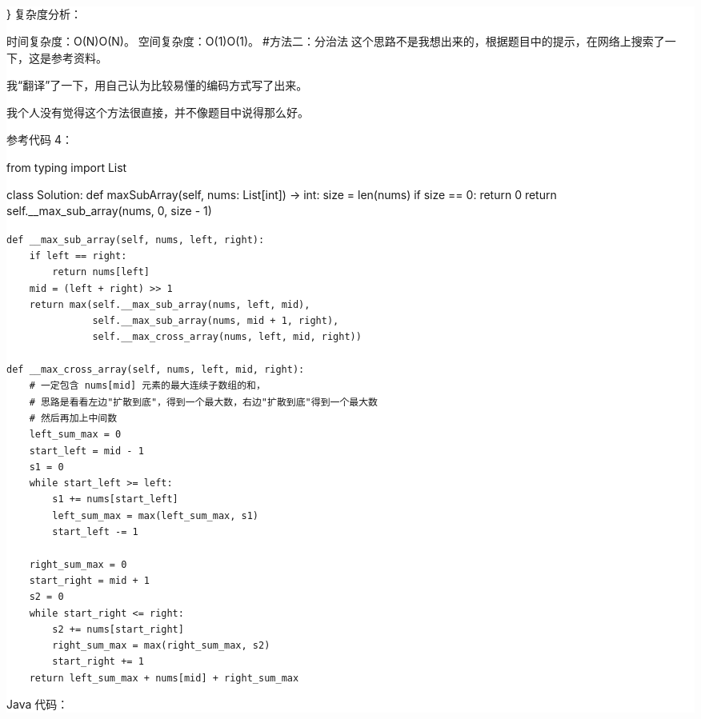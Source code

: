 
}
复杂度分析：

时间复杂度：O(N)O(N)。
空间复杂度：O(1)O(1)。
#方法二：分治法
这个思路不是我想出来的，根据题目中的提示，在网络上搜索了一下，这是参考资料。

我“翻译”了一下，用自己认为比较易懂的编码方式写了出来。

我个人没有觉得这个方法很直接，并不像题目中说得那么好。

参考代码 4：

from typing import List


class Solution:
    def maxSubArray(self, nums: List[int]) -> int:
        size = len(nums)
        if size == 0:
            return 0
        return self.__max_sub_array(nums, 0, size - 1)

    def __max_sub_array(self, nums, left, right):
        if left == right:
            return nums[left]
        mid = (left + right) >> 1
        return max(self.__max_sub_array(nums, left, mid),
                   self.__max_sub_array(nums, mid + 1, right),
                   self.__max_cross_array(nums, left, mid, right))

    def __max_cross_array(self, nums, left, mid, right):
        # 一定包含 nums[mid] 元素的最大连续子数组的和，
        # 思路是看看左边"扩散到底"，得到一个最大数，右边"扩散到底"得到一个最大数
        # 然后再加上中间数
        left_sum_max = 0
        start_left = mid - 1
        s1 = 0
        while start_left >= left:
            s1 += nums[start_left]
            left_sum_max = max(left_sum_max, s1)
            start_left -= 1

        right_sum_max = 0
        start_right = mid + 1
        s2 = 0
        while start_right <= right:
            s2 += nums[start_right]
            right_sum_max = max(right_sum_max, s2)
            start_right += 1
        return left_sum_max + nums[mid] + right_sum_max
Java 代码：
